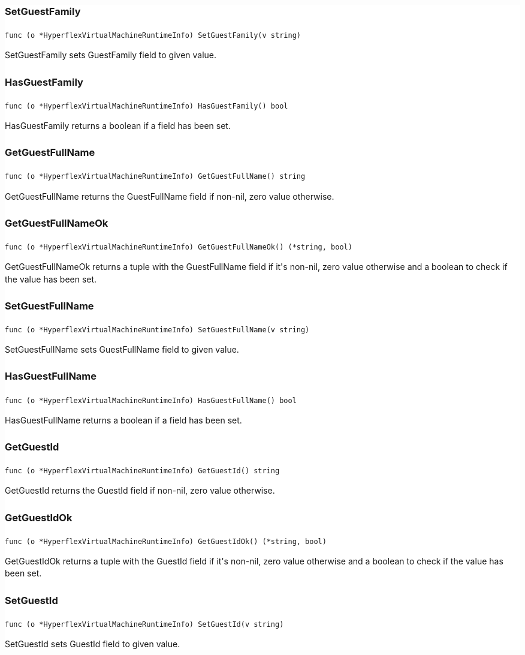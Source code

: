 ### SetGuestFamily

`func (o *HyperflexVirtualMachineRuntimeInfo) SetGuestFamily(v string)`

SetGuestFamily sets GuestFamily field to given value.

### HasGuestFamily

`func (o *HyperflexVirtualMachineRuntimeInfo) HasGuestFamily() bool`

HasGuestFamily returns a boolean if a field has been set.

### GetGuestFullName

`func (o *HyperflexVirtualMachineRuntimeInfo) GetGuestFullName() string`

GetGuestFullName returns the GuestFullName field if non-nil, zero value otherwise.

### GetGuestFullNameOk

`func (o *HyperflexVirtualMachineRuntimeInfo) GetGuestFullNameOk() (*string, bool)`

GetGuestFullNameOk returns a tuple with the GuestFullName field if it's non-nil, zero value otherwise
and a boolean to check if the value has been set.

### SetGuestFullName

`func (o *HyperflexVirtualMachineRuntimeInfo) SetGuestFullName(v string)`

SetGuestFullName sets GuestFullName field to given value.

### HasGuestFullName

`func (o *HyperflexVirtualMachineRuntimeInfo) HasGuestFullName() bool`

HasGuestFullName returns a boolean if a field has been set.

### GetGuestId

`func (o *HyperflexVirtualMachineRuntimeInfo) GetGuestId() string`

GetGuestId returns the GuestId field if non-nil, zero value otherwise.

### GetGuestIdOk

`func (o *HyperflexVirtualMachineRuntimeInfo) GetGuestIdOk() (*string, bool)`

GetGuestIdOk returns a tuple with the GuestId field if it's non-nil, zero value otherwise
and a boolean to check if the value has been set.

### SetGuestId

`func (o *HyperflexVirtualMachineRuntimeInfo) SetGuestId(v string)`

SetGuestId sets GuestId field to given value.
